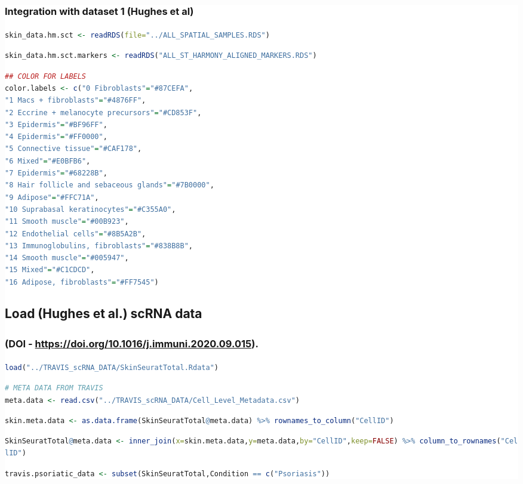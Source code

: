 ### Integration with dataset 1 (Hughes et al)

``` r
skin_data.hm.sct <- readRDS(file="../ALL_SPATIAL_SAMPLES.RDS")
```

``` r
skin_data.hm.sct.markers <- readRDS("ALL_ST_HARMONY_ALIGNED_MARKERS.RDS")
```

``` r
## COLOR FOR LABELS
color.labels <- c("0 Fibroblasts"="#87CEFA",
"1 Macs + fibroblasts"="#4876FF",
"2 Eccrine + melanocyte precursors"="#CD853F",
"3 Epidermis"="#BF96FF",
"4 Epidermis"="#FF0000",
"5 Connective tissue"="#CAF178",
"6 Mixed"="#E0BFB6",
"7 Epidermis"="#68228B",
"8 Hair follicle and sebaceous glands"="#7B0000",
"9 Adipose"="#FFC71A",
"10 Suprabasal keratinocytes"="#C355A0",
"11 Smooth muscle"="#00B923",
"12 Endothelial cells"="#8B5A2B",
"13 Immunoglobulins, fibroblasts"="#838B8B",
"14 Smooth muscle"="#005947",
"15 Mixed"="#C1CDCD",
"16 Adipose, fibroblasts"="#FF7545")
```

## Load (Hughes et al.) scRNA data

### (DOI - <https://doi.org/10.1016/j.immuni.2020.09.015>).

``` r
load("../TRAVIS_scRNA_DATA/SkinSeuratTotal.Rdata")
```

``` r
# META DATA FROM TRAVIS 
meta.data <- read.csv("../TRAVIS_scRNA_DATA/Cell_Level_Metadata.csv")
```

``` r
skin.meta.data <- as.data.frame(SkinSeuratTotal@meta.data) %>% rownames_to_column("CellID") 
```

``` r
SkinSeuratTotal@meta.data <- inner_join(x=skin.meta.data,y=meta.data,by="CellID",keep=FALSE) %>% column_to_rownames("CellID")
```

``` r
travis.psoriatic_data <- subset(SkinSeuratTotal,Condition == c("Psoriasis"))
```
